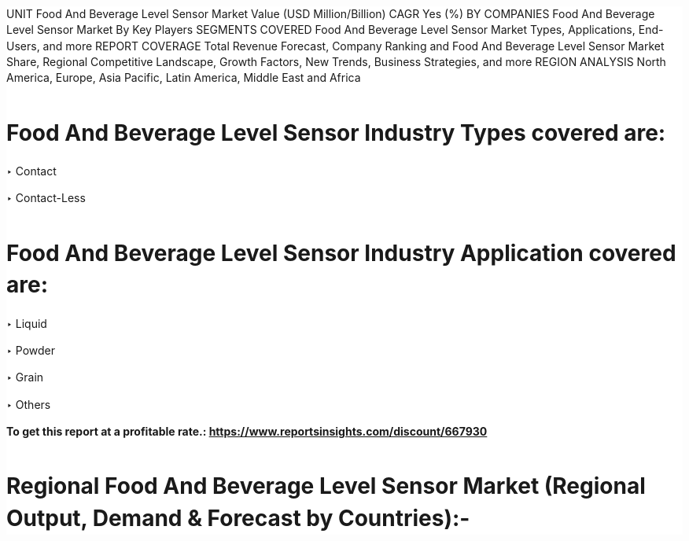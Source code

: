 <tr>
<td>UNIT</td>
<td>Food And Beverage Level Sensor Market Value (USD Million/Billion)</td>
<tr>
<td>CAGR</td>
<td>Yes (%)</td>
</tr>
</tr>
<tr>
<td>BY COMPANIES</td>
<td>Food And Beverage Level Sensor Market By Key Players</td>
</tr>
<tr>
<td>SEGMENTS COVERED</td>
<td>Food And Beverage Level Sensor Market Types, Applications, End-Users, and more</td>
</tr>
<tr>
<td>REPORT COVERAGE</td>
<td>Total Revenue Forecast, Company Ranking and Food And Beverage Level Sensor Market Share, Regional Competitive Landscape, Growth Factors, New Trends, Business Strategies, and more</td>
</tr>
<tr>
<td>REGION ANALYSIS</td>
<td>North America, Europe, Asia Pacific, Latin America, Middle East and Africa</td>
</tr>
</table>

# <strong>Food And Beverage Level Sensor Industry Types covered are:</strong>

‣ Contact

‣ Contact-Less

# <strong>Food And Beverage Level Sensor Industry Application covered are:</strong>

‣ Liquid

‣ Powder

‣ Grain

‣ Others

<strong>To get this report at a profitable rate.: <a href=https://www.reportsinsights.com/discount/667930>https://www.reportsinsights.com/discount/667930</a></strong>

# <strong>Regional Food And Beverage Level Sensor Market (Regional Output, Demand &amp; Forecast by Countries):-</strong>
